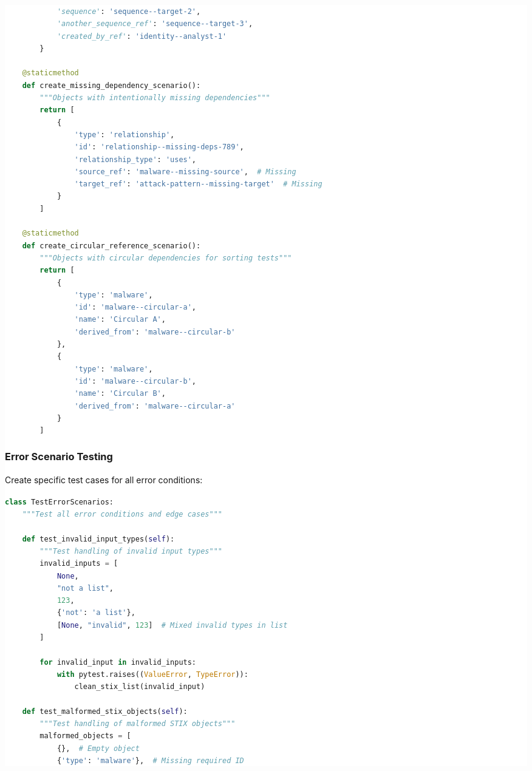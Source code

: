 ```python
            'sequence': 'sequence--target-2',
            'another_sequence_ref': 'sequence--target-3',
            'created_by_ref': 'identity--analyst-1'
        }
    
    @staticmethod
    def create_missing_dependency_scenario():
        """Objects with intentionally missing dependencies"""
        return [
            {
                'type': 'relationship',
                'id': 'relationship--missing-deps-789',
                'relationship_type': 'uses',
                'source_ref': 'malware--missing-source',  # Missing
                'target_ref': 'attack-pattern--missing-target'  # Missing
            }
        ]
    
    @staticmethod
    def create_circular_reference_scenario():
        """Objects with circular dependencies for sorting tests"""
        return [
            {
                'type': 'malware',
                'id': 'malware--circular-a',
                'name': 'Circular A',
                'derived_from': 'malware--circular-b'
            },
            {
                'type': 'malware', 
                'id': 'malware--circular-b',
                'name': 'Circular B',
                'derived_from': 'malware--circular-a'
            }
        ]
```

### Error Scenario Testing

Create specific test cases for all error conditions:

```python
class TestErrorScenarios:
    """Test all error conditions and edge cases"""
    
    def test_invalid_input_types(self):
        """Test handling of invalid input types"""
        invalid_inputs = [
            None,
            "not a list",
            123,
            {'not': 'a list'},
            [None, "invalid", 123]  # Mixed invalid types in list
        ]
        
        for invalid_input in invalid_inputs:
            with pytest.raises((ValueError, TypeError)):
                clean_stix_list(invalid_input)
    
    def test_malformed_stix_objects(self):
        """Test handling of malformed STIX objects"""
        malformed_objects = [
            {},  # Empty object
            {'type': 'malware'},  # Missing required ID
```